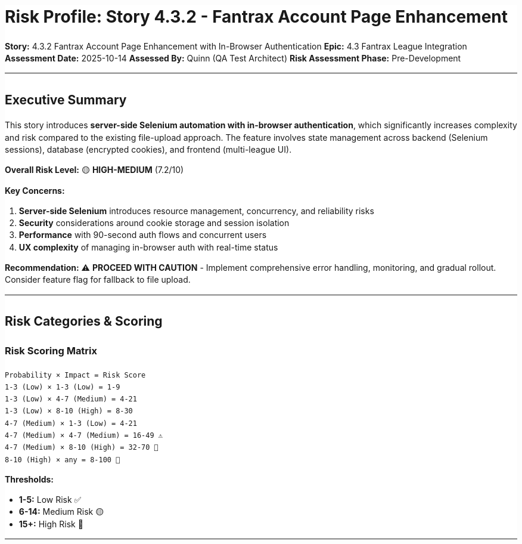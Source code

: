 # Risk Profile: Story 4.3.2 - Fantrax Account Page Enhancement

**Story:** 4.3.2 Fantrax Account Page Enhancement with In-Browser Authentication
**Epic:** 4.3 Fantrax League Integration
**Assessment Date:** 2025-10-14
**Assessed By:** Quinn (QA Test Architect)
**Risk Assessment Phase:** Pre-Development

---

## Executive Summary

This story introduces **server-side Selenium automation with in-browser authentication**, which significantly increases complexity and risk compared to the existing file-upload approach. The feature involves state management across backend (Selenium sessions), database (encrypted cookies), and frontend (multi-league UI).

**Overall Risk Level:** 🟡 **HIGH-MEDIUM** (7.2/10)

**Key Concerns:**
1. **Server-side Selenium** introduces resource management, concurrency, and reliability risks
2. **Security** considerations around cookie storage and session isolation
3. **Performance** with 90-second auth flows and concurrent users
4. **UX complexity** of managing in-browser auth with real-time status

**Recommendation:** ⚠️ **PROCEED WITH CAUTION** - Implement comprehensive error handling, monitoring, and gradual rollout. Consider feature flag for fallback to file upload.

---

## Risk Categories & Scoring

### Risk Scoring Matrix
```
Probability × Impact = Risk Score
1-3 (Low) × 1-3 (Low) = 1-9
1-3 (Low) × 4-7 (Medium) = 4-21
1-3 (Low) × 8-10 (High) = 8-30
4-7 (Medium) × 1-3 (Low) = 4-21
4-7 (Medium) × 4-7 (Medium) = 16-49 ⚠️
4-7 (Medium) × 8-10 (High) = 32-70 🚨
8-10 (High) × any = 8-100 🚨
```

**Thresholds:**
- **1-5:** Low Risk ✅
- **6-14:** Medium Risk 🟡
- **15+:** High Risk 🚨

---
